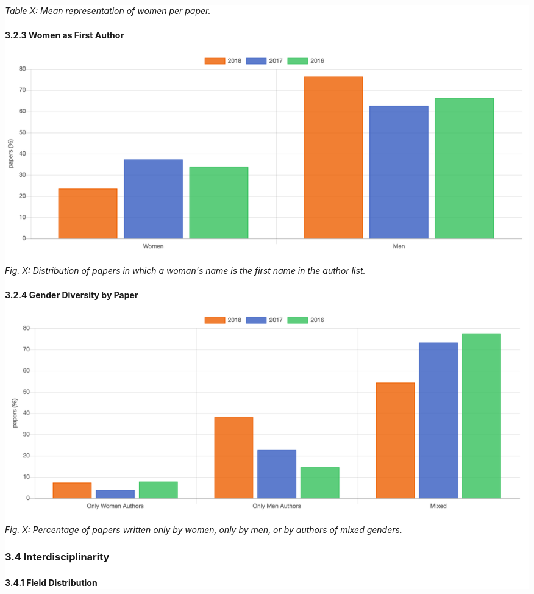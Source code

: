 *Table X: Mean representation of women per paper.*


#### 3.2.3 Women as First Author

![](fig-05-women-as-1st-author.png)

*Fig. X: Distribution of papers in which a woman's name is the first name in the author list.*


#### 3.2.4 Gender Diversity by Paper

![](fig-06-gender-diversity-by-paper.png)

*Fig. X: Percentage of papers written only by women, only by men, or by authors of mixed genders.*


### 3.4 Interdisciplinarity

#### 3.4.1 Field Distribution

